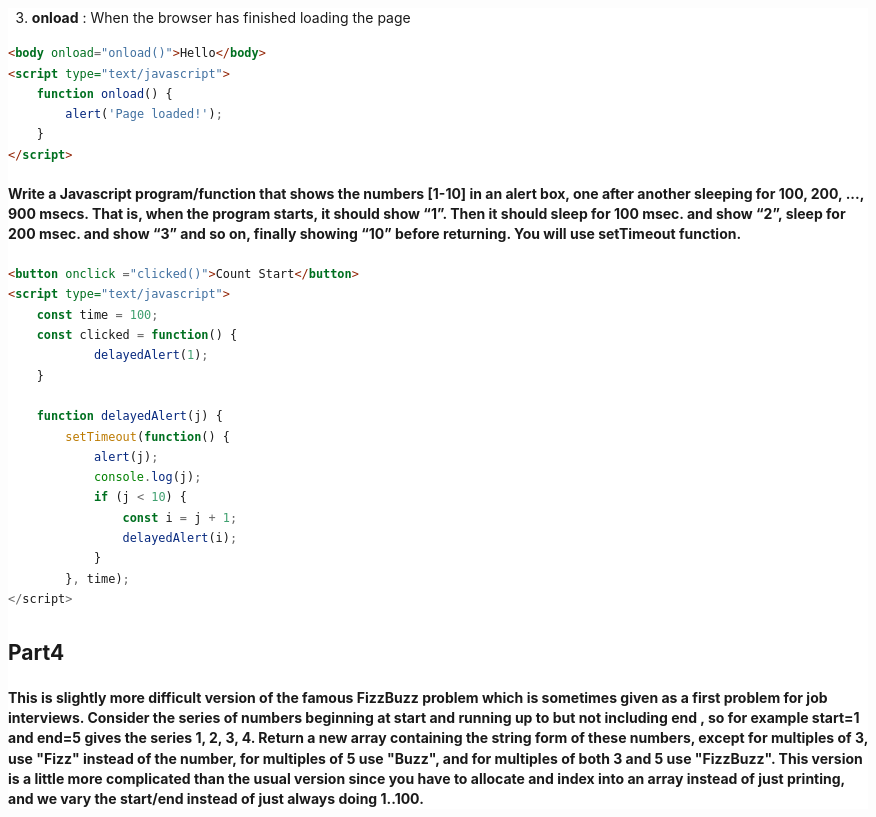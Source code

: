 3. **onload**	: When the browser has finished loading the page
```HTML
<body onload="onload()">Hello</body>
<script type="text/javascript">
    function onload() {
        alert('Page loaded!');
    }
</script>
```


#### Write a Javascript program/function that shows the numbers [1-10] in an alert box, one after another sleeping for 100, 200, ..., 900 msecs. That is, when the program starts, it should show “1”. Then it should sleep for 100 msec. and show “2”, sleep for 200 msec. and show “3” and so on, finally showing “10” before returning. You will use setTimeout function.
```HTML
<button onclick ="clicked()">Count Start</button>
<script type="text/javascript">
    const time = 100;
    const clicked = function() {
            delayedAlert(1);
    }

    function delayedAlert(j) {
        setTimeout(function() {
            alert(j);
            console.log(j);
            if (j < 10) {
                const i = j + 1;
                delayedAlert(i);
            }
        }, time);
</script>
```




## Part4

#### This is slightly more difficult version of the famous FizzBuzz problem which is sometimes given as a first problem for job interviews. Consider the series of numbers beginning at start and running up to but not including end , so for example start=1 and end=5 gives the series 1, 2, 3, 4. Return a new array containing the string form of these numbers, except for multiples of 3, use "Fizz" instead of the number, for multiples of 5 use "Buzz", and for multiples of both 3 and 5 use "FizzBuzz". This version is a little more complicated than the usual version since you have to allocate and index into an array instead of just printing, and we vary the start/end instead of just always doing 1..100.
